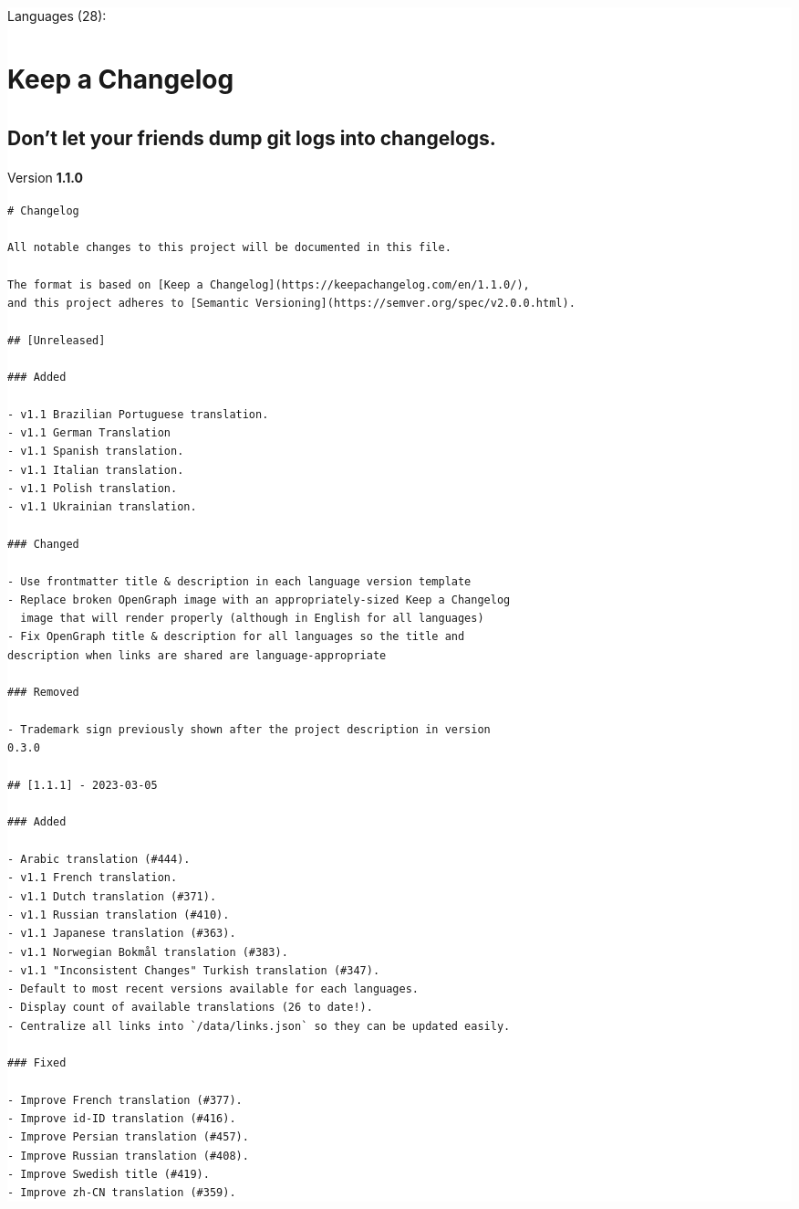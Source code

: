 Languages (28):

# Keep a Changelog

## Don’t let your friends dump git logs into changelogs.

Version **1.1.0**

```
# Changelog

All notable changes to this project will be documented in this file.

The format is based on [Keep a Changelog](https://keepachangelog.com/en/1.1.0/),
and this project adheres to [Semantic Versioning](https://semver.org/spec/v2.0.0.html).

## [Unreleased]

### Added

- v1.1 Brazilian Portuguese translation.
- v1.1 German Translation
- v1.1 Spanish translation.
- v1.1 Italian translation.
- v1.1 Polish translation.
- v1.1 Ukrainian translation.

### Changed

- Use frontmatter title & description in each language version template
- Replace broken OpenGraph image with an appropriately-sized Keep a Changelog 
  image that will render properly (although in English for all languages)
- Fix OpenGraph title & description for all languages so the title and 
description when links are shared are language-appropriate

### Removed

- Trademark sign previously shown after the project description in version 
0.3.0

## [1.1.1] - 2023-03-05

### Added

- Arabic translation (#444).
- v1.1 French translation.
- v1.1 Dutch translation (#371).
- v1.1 Russian translation (#410).
- v1.1 Japanese translation (#363).
- v1.1 Norwegian Bokmål translation (#383).
- v1.1 "Inconsistent Changes" Turkish translation (#347).
- Default to most recent versions available for each languages.
- Display count of available translations (26 to date!).
- Centralize all links into `/data/links.json` so they can be updated easily.

### Fixed

- Improve French translation (#377).
- Improve id-ID translation (#416).
- Improve Persian translation (#457).
- Improve Russian translation (#408).
- Improve Swedish title (#419).
- Improve zh-CN translation (#359).
```

[unreleased]: https://github.com/olivierlacan/keep-a-changelog/compare/v1.1.1...HEAD
[1.1.1]: https://github.com/olivierlacan/keep-a-changelog/compare/v1.1.0...v1.1.1
[1.1.0]: https://github.com/olivierlacan/keep-a-changelog/compare/v1.0.0...v1.1.0
[1.0.0]: https://github.com/olivierlacan/keep-a-changelog/compare/v0.3.0...v1.0.0
[0.3.0]: https://github.com/olivierlacan/keep-a-changelog/compare/v0.2.0...v0.3.0
[0.2.0]: https://github.com/olivierlacan/keep-a-changelog/compare/v0.1.0...v0.2.0
[0.1.0]: https://github.com/olivierlacan/keep-a-changelog/compare/v0.0.8...v0.1.0
[0.0.8]: https://github.com/olivierlacan/keep-a-changelog/compare/v0.0.7...v0.0.8
[0.0.7]: https://github.com/olivierlacan/keep-a-changelog/compare/v0.0.6...v0.0.7
[0.0.6]: https://github.com/olivierlacan/keep-a-changelog/compare/v0.0.5...v0.0.6
[0.0.5]: https://github.com/olivierlacan/keep-a-changelog/compare/v0.0.4...v0.0.5
[0.0.4]: https://github.com/olivierlacan/keep-a-changelog/compare/v0.0.3...v0.0.4
[0.0.3]: https://github.com/olivierlacan/keep-a-changelog/compare/v0.0.2...v0.0.3
[0.0.2]: https://github.com/olivierlacan/keep-a-changelog/compare/v0.0.1...v0.0.2
[0.0.1]: https://github.com/olivierlacan/keep-a-changelog/releases/tag/v0.0.1